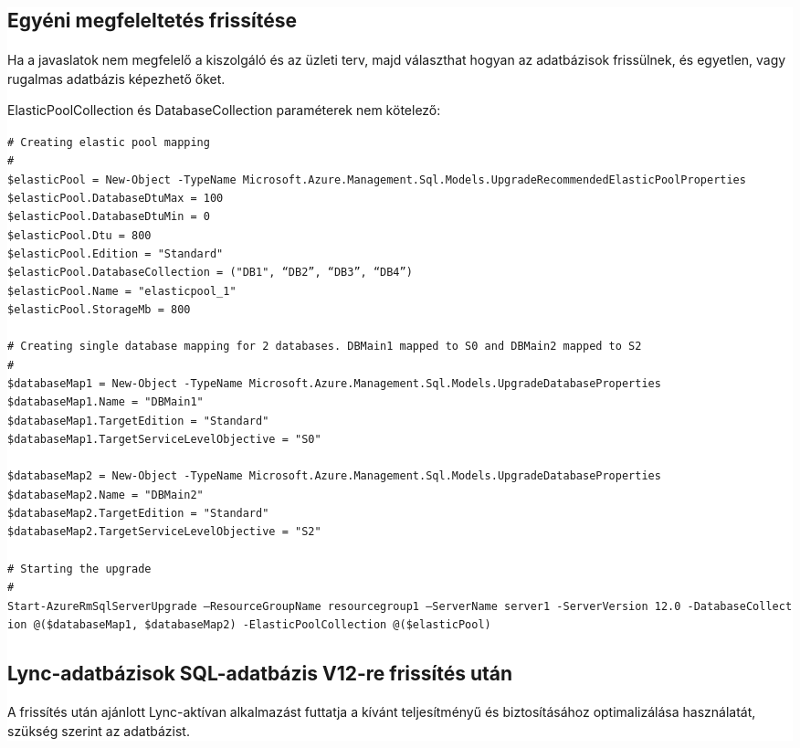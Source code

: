 
## <a name="custom-upgrade-mapping"></a>Egyéni megfeleltetés frissítése

Ha a javaslatok nem megfelelő a kiszolgáló és az üzleti terv, majd választhat hogyan az adatbázisok frissülnek, és egyetlen, vagy rugalmas adatbázis képezhető őket.

ElasticPoolCollection és DatabaseCollection paraméterek nem kötelező:

    # Creating elastic pool mapping
    #
    $elasticPool = New-Object -TypeName Microsoft.Azure.Management.Sql.Models.UpgradeRecommendedElasticPoolProperties
    $elasticPool.DatabaseDtuMax = 100
    $elasticPool.DatabaseDtuMin = 0
    $elasticPool.Dtu = 800
    $elasticPool.Edition = "Standard"
    $elasticPool.DatabaseCollection = ("DB1", “DB2”, “DB3”, “DB4”)
    $elasticPool.Name = "elasticpool_1"
    $elasticPool.StorageMb = 800

    # Creating single database mapping for 2 databases. DBMain1 mapped to S0 and DBMain2 mapped to S2
    #
    $databaseMap1 = New-Object -TypeName Microsoft.Azure.Management.Sql.Models.UpgradeDatabaseProperties
    $databaseMap1.Name = "DBMain1"
    $databaseMap1.TargetEdition = "Standard"
    $databaseMap1.TargetServiceLevelObjective = "S0"

    $databaseMap2 = New-Object -TypeName Microsoft.Azure.Management.Sql.Models.UpgradeDatabaseProperties
    $databaseMap2.Name = "DBMain2"
    $databaseMap2.TargetEdition = "Standard"
    $databaseMap2.TargetServiceLevelObjective = "S2"

    # Starting the upgrade
    #
    Start-AzureRmSqlServerUpgrade –ResourceGroupName resourcegroup1 –ServerName server1 -ServerVersion 12.0 -DatabaseCollection @($databaseMap1, $databaseMap2) -ElasticPoolCollection @($elasticPool)



## <a name="monitor-databases-after-upgrading-to-sql-database-v12"></a>Lync-adatbázisok SQL-adatbázis V12-re frissítés után


A frissítés után ajánlott Lync-aktívan alkalmazást futtatja a kívánt teljesítményű és biztosításához optimalizálása használatát, szükség szerint az adatbázist.
